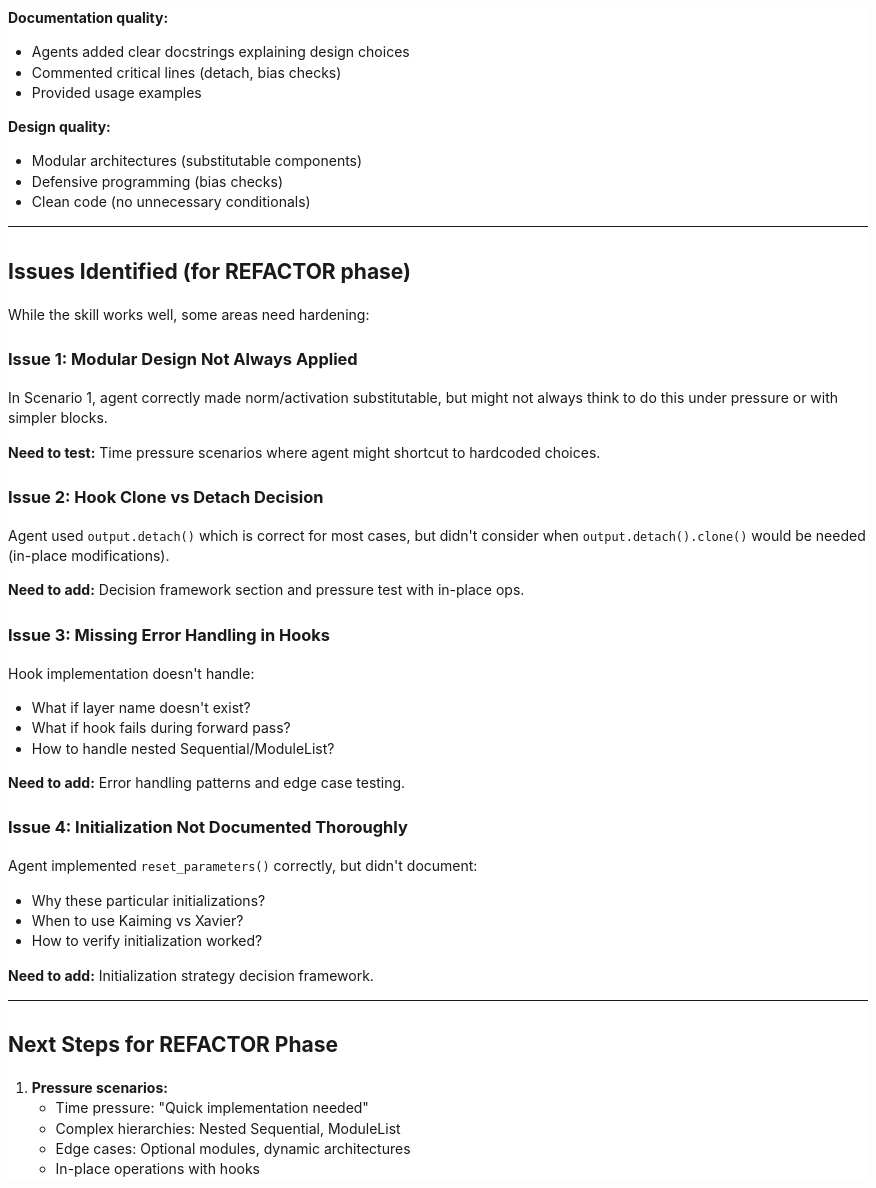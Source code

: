 **Documentation quality:**
- Agents added clear docstrings explaining design choices
- Commented critical lines (detach, bias checks)
- Provided usage examples

**Design quality:**
- Modular architectures (substitutable components)
- Defensive programming (bias checks)
- Clean code (no unnecessary conditionals)

---

## Issues Identified (for REFACTOR phase)

While the skill works well, some areas need hardening:

### Issue 1: Modular Design Not Always Applied

In Scenario 1, agent correctly made norm/activation substitutable, but might not always think to do this under pressure or with simpler blocks.

**Need to test:** Time pressure scenarios where agent might shortcut to hardcoded choices.

### Issue 2: Hook Clone vs Detach Decision

Agent used `output.detach()` which is correct for most cases, but didn't consider when `output.detach().clone()` would be needed (in-place modifications).

**Need to add:** Decision framework section and pressure test with in-place ops.

### Issue 3: Missing Error Handling in Hooks

Hook implementation doesn't handle:
- What if layer name doesn't exist?
- What if hook fails during forward pass?
- How to handle nested Sequential/ModuleList?

**Need to add:** Error handling patterns and edge case testing.

### Issue 4: Initialization Not Documented Thoroughly

Agent implemented `reset_parameters()` correctly, but didn't document:
- Why these particular initializations?
- When to use Kaiming vs Xavier?
- How to verify initialization worked?

**Need to add:** Initialization strategy decision framework.

---

## Next Steps for REFACTOR Phase

1. **Pressure scenarios:**
   - Time pressure: "Quick implementation needed"
   - Complex hierarchies: Nested Sequential, ModuleList
   - Edge cases: Optional modules, dynamic architectures
   - In-place operations with hooks
